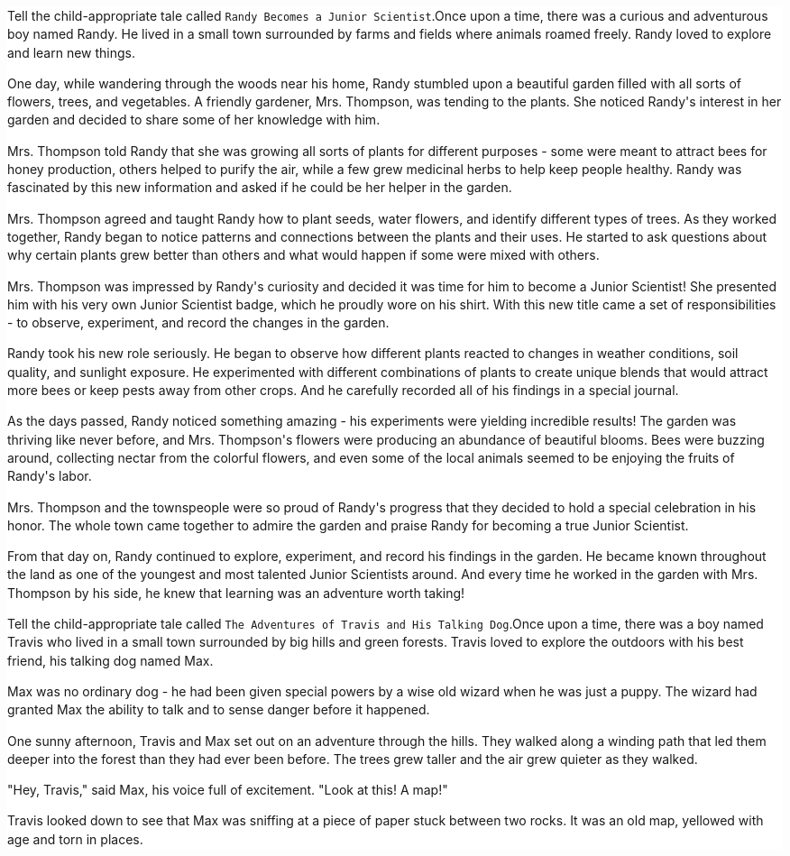 Tell the child-appropriate tale called `Randy Becomes a Junior Scientist`.<start>Once upon a time, there was a curious and adventurous boy named Randy. He lived in a small town surrounded by farms and fields where animals roamed freely. Randy loved to explore and learn new things.

One day, while wandering through the woods near his home, Randy stumbled upon a beautiful garden filled with all sorts of flowers, trees, and vegetables. A friendly gardener, Mrs. Thompson, was tending to the plants. She noticed Randy's interest in her garden and decided to share some of her knowledge with him.

Mrs. Thompson told Randy that she was growing all sorts of plants for different purposes - some were meant to attract bees for honey production, others helped to purify the air, while a few grew medicinal herbs to help keep people healthy. Randy was fascinated by this new information and asked if he could be her helper in the garden.

Mrs. Thompson agreed and taught Randy how to plant seeds, water flowers, and identify different types of trees. As they worked together, Randy began to notice patterns and connections between the plants and their uses. He started to ask questions about why certain plants grew better than others and what would happen if some were mixed with others.

Mrs. Thompson was impressed by Randy's curiosity and decided it was time for him to become a Junior Scientist! She presented him with his very own Junior Scientist badge, which he proudly wore on his shirt. With this new title came a set of responsibilities - to observe, experiment, and record the changes in the garden.

Randy took his new role seriously. He began to observe how different plants reacted to changes in weather conditions, soil quality, and sunlight exposure. He experimented with different combinations of plants to create unique blends that would attract more bees or keep pests away from other crops. And he carefully recorded all of his findings in a special journal.

As the days passed, Randy noticed something amazing - his experiments were yielding incredible results! The garden was thriving like never before, and Mrs. Thompson's flowers were producing an abundance of beautiful blooms. Bees were buzzing around, collecting nectar from the colorful flowers, and even some of the local animals seemed to be enjoying the fruits of Randy's labor.

Mrs. Thompson and the townspeople were so proud of Randy's progress that they decided to hold a special celebration in his honor. The whole town came together to admire the garden and praise Randy for becoming a true Junior Scientist.

From that day on, Randy continued to explore, experiment, and record his findings in the garden. He became known throughout the land as one of the youngest and most talented Junior Scientists around. And every time he worked in the garden with Mrs. Thompson by his side, he knew that learning was an adventure worth taking!<end>

Tell the child-appropriate tale called `The Adventures of Travis and His Talking Dog`.<start>Once upon a time, there was a boy named Travis who lived in a small town surrounded by big hills and green forests. Travis loved to explore the outdoors with his best friend, his talking dog named Max.

Max was no ordinary dog - he had been given special powers by a wise old wizard when he was just a puppy. The wizard had granted Max the ability to talk and to sense danger before it happened.

One sunny afternoon, Travis and Max set out on an adventure through the hills. They walked along a winding path that led them deeper into the forest than they had ever been before. The trees grew taller and the air grew quieter as they walked.

"Hey, Travis," said Max, his voice full of excitement. "Look at this! A map!"

Travis looked down to see that Max was sniffing at a piece of paper stuck between two rocks. It was an old map, yellowed with age and torn in places.
